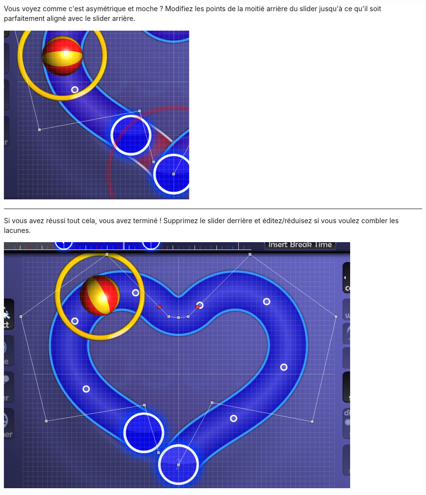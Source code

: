 
Vous voyez comme c'est asymétrique et moche ?
Modifiez les points de la moitié arrière du slider jusqu'à ce qu'il soit parfaitement aligné avec le slider arrière.

![Comment faire un cœurs étape 4](img/MGS_hearts4.png)

---

Si vous avez réussi tout cela, vous avez terminé !
Supprimez le slider derrière et éditez/réduisez si vous voulez combler les lacunes.

![Comment faire un cœurs étape 5](img/MGS_hearts5.png)
